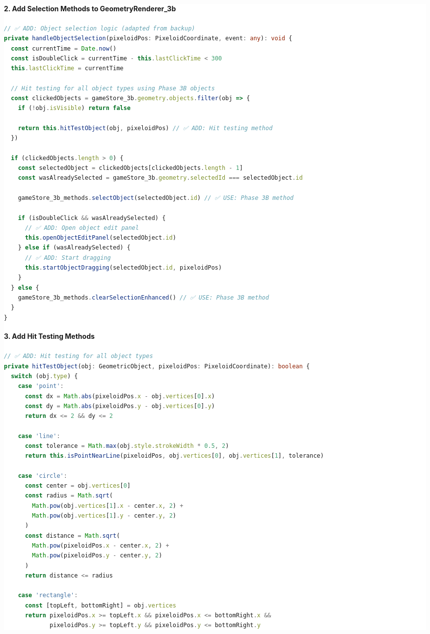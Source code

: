 #### **2. Add Selection Methods to GeometryRenderer_3b**
```typescript
// ✅ ADD: Object selection logic (adapted from backup)
private handleObjectSelection(pixeloidPos: PixeloidCoordinate, event: any): void {
  const currentTime = Date.now()
  const isDoubleClick = currentTime - this.lastClickTime < 300
  this.lastClickTime = currentTime

  // Hit testing for all object types using Phase 3B objects
  const clickedObjects = gameStore_3b.geometry.objects.filter(obj => {
    if (!obj.isVisible) return false
    
    return this.hitTestObject(obj, pixeloidPos) // ✅ ADD: Hit testing method
  })
  
  if (clickedObjects.length > 0) {
    const selectedObject = clickedObjects[clickedObjects.length - 1]
    const wasAlreadySelected = gameStore_3b.geometry.selectedId === selectedObject.id
    
    gameStore_3b_methods.selectObject(selectedObject.id) // ✅ USE: Phase 3B method
    
    if (isDoubleClick && wasAlreadySelected) {
      // ✅ ADD: Open object edit panel
      this.openObjectEditPanel(selectedObject.id)
    } else if (wasAlreadySelected) {
      // ✅ ADD: Start dragging
      this.startObjectDragging(selectedObject.id, pixeloidPos)
    }
  } else {
    gameStore_3b_methods.clearSelectionEnhanced() // ✅ USE: Phase 3B method
  }
}
```

#### **3. Add Hit Testing Methods**
```typescript
// ✅ ADD: Hit testing for all object types
private hitTestObject(obj: GeometricObject, pixeloidPos: PixeloidCoordinate): boolean {
  switch (obj.type) {
    case 'point':
      const dx = Math.abs(pixeloidPos.x - obj.vertices[0].x)
      const dy = Math.abs(pixeloidPos.y - obj.vertices[0].y)
      return dx <= 2 && dy <= 2
      
    case 'line':
      const tolerance = Math.max(obj.style.strokeWidth * 0.5, 2)
      return this.isPointNearLine(pixeloidPos, obj.vertices[0], obj.vertices[1], tolerance)
      
    case 'circle':
      const center = obj.vertices[0]
      const radius = Math.sqrt(
        Math.pow(obj.vertices[1].x - center.x, 2) +
        Math.pow(obj.vertices[1].y - center.y, 2)
      )
      const distance = Math.sqrt(
        Math.pow(pixeloidPos.x - center.x, 2) +
        Math.pow(pixeloidPos.y - center.y, 2)
      )
      return distance <= radius
      
    case 'rectangle':
      const [topLeft, bottomRight] = obj.vertices
      return pixeloidPos.x >= topLeft.x && pixeloidPos.x <= bottomRight.x &&
             pixeloidPos.y >= topLeft.y && pixeloidPos.y <= bottomRight.y
```
